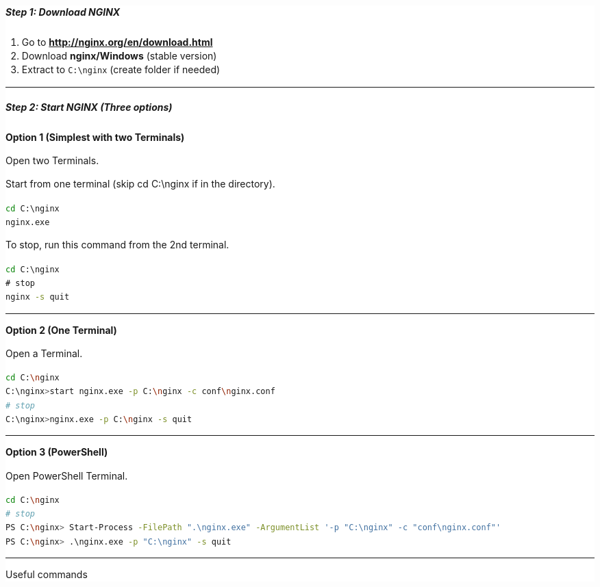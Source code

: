 ##### Step 1: Download NGINX

1. Go to **<http://nginx.org/en/download.html>**
2. Download **nginx/Windows** (stable version)
3. Extract to `C:\nginx` (create folder if needed)

---

##### Step 2: Start NGINX (Three options)

**Option 1 (Simplest with two Terminals)**

Open two Terminals.

Start from one terminal (skip cd C:\nginx if in the directory).

```cmd
cd C:\nginx
nginx.exe
```

To stop, run this command from the 2nd terminal.

```cmd
cd C:\nginx
# stop
nginx -s quit
```

---

**Option 2 (One Terminal)**

Open a Terminal.

```bash
cd C:\nginx
C:\nginx>start nginx.exe -p C:\nginx -c conf\nginx.conf
# stop
C:\nginx>nginx.exe -p C:\nginx -s quit
```

---

**Option 3 (PowerShell)**

Open PowerShell Terminal.

```bash
cd C:\nginx
# stop
PS C:\nginx> Start-Process -FilePath ".\nginx.exe" -ArgumentList '-p "C:\nginx" -c "conf\nginx.conf"'
PS C:\nginx> .\nginx.exe -p "C:\nginx" -s quit
```

---

Useful commands
